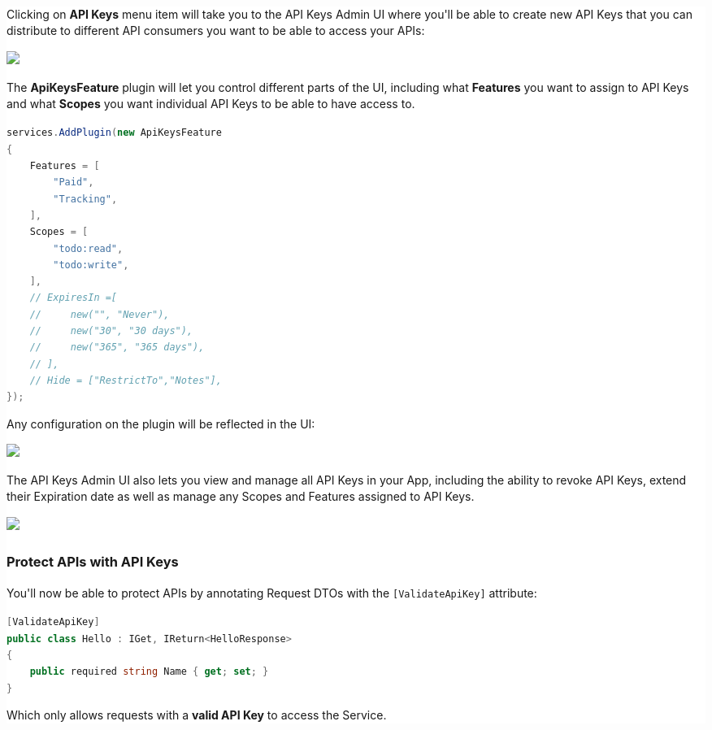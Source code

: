Clicking on **API Keys** menu item will take you to the API Keys Admin UI where you'll be able to create new API Keys 
that you can distribute to different API consumers you want to be able to access your APIs:

![](/img/posts/simple-auth-microservices/admin-ui-apikeys.png)

The **ApiKeysFeature** plugin will let you control different parts of the UI, including what **Features** you want to
assign to API Keys and what **Scopes** you want individual API Keys to be able to have access to.

```csharp
services.AddPlugin(new ApiKeysFeature
{
    Features = [
        "Paid",
        "Tracking",
    ],
    Scopes = [
        "todo:read",
        "todo:write",
    ],
    // ExpiresIn =[
    //     new("", "Never"),
    //     new("30", "30 days"),
    //     new("365", "365 days"),
    // ],    
    // Hide = ["RestrictTo","Notes"],
});
```

Any configuration on the plugin will be reflected in the UI:

![](/img/posts/simple-auth-microservices/admin-ui-apikeys-new.png)

The API Keys Admin UI also lets you view and manage all API Keys in your App, including the ability to revoke API Keys, 
extend their Expiration date as well as manage any Scopes and Features assigned to API Keys.

![](/img/posts/simple-auth-microservices/admin-ui-apikeys-edit.png)

### Protect APIs with API Keys

You'll now be able to protect APIs by annotating Request DTOs with the `[ValidateApiKey]` attribute:

```csharp
[ValidateApiKey]
public class Hello : IGet, IReturn<HelloResponse>
{
    public required string Name { get; set; }
}
```

Which only allows requests with a **valid API Key** to access the Service.
